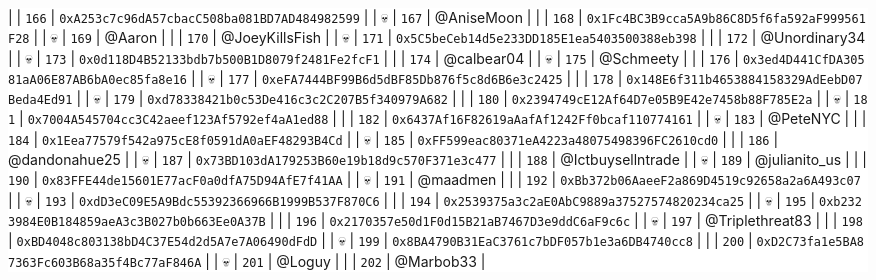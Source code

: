 |  | `166` | `0xA253c7c96dA57cbacC508ba081BD7AD484982599` |
| 💀 | `167` | @AniseMoon |
|  | `168` | `0x1Fc4BC3B9cca5A9b86C8D5f6fa592aF999561F28` |
| 💀 | `169` | @Aaron |
|  | `170` | @JoeyKillsFish |
| 💀 | `171` | `0x5C5beCeb14d5e233DD185E1ea5403500388eb398` |
|  | `172` | @Unordinary34 |
| 💀 | `173` | `0x0d118D4B52133bdb7b500B1D8079f2481Fe2fcF1` |
|  | `174` | @calbear04 |
| 💀 | `175` | @Schmeety |
|  | `176` | `0x3ed4D441CfDA30581aA06E87AB6bA0ec85fa8e16` |
| 💀 | `177` | `0xeFA7444BF99B6d5dBF85Db876f5c8d6B6e3c2425` |
|  | `178` | `0x148E6f311b4653884158329AdEebD07Beda4Ed91` |
| 💀 | `179` | `0xd78338421b0c53De416c3c2C207B5f340979A682` |
|  | `180` | `0x2394749cE12Af64D7e05B9E42e7458b88F785E2a` |
| 💀 | `181` | `0x7004A545704cc3C42aeef123Af5792ef4aA1ed88` |
|  | `182` | `0x6437Af16F82619aAafAf1242Ff0bcaf110774161` |
| 💀 | `183` | @PeteNYC |
|  | `184` | `0x1Eea77579f542a975cE8f0591dA0aEF48293B4Cd` |
| 💀 | `185` | `0xFF599eac80371eA4223a48075498396FC2610cd0` |
|  | `186` | @dandonahue25 |
| 💀 | `187` | `0x73BD103dA179253B60e19b18d9c570F371e3c477` |
|  | `188` | @Ictbuysellntrade |
| 💀 | `189` | @julianito_us |
|  | `190` | `0x83FFE44de15601E77acF0a0dfA75D94AfE7f41AA` |
| 💀 | `191` | @maadmen |
|  | `192` | `0xBb372b06AaeeF2a869D4519c92658a2a6A493c07` |
| 💀 | `193` | `0xdD3eC09E5A9Bdc55392366966B1999B537F870C6` |
|  | `194` | `0x2539375a3c2aE0AbC9889a37527574820234ca25` |
| 💀 | `195` | `0xb2323984E0B184859aeA3c3B027b0b663Ee0A37B` |
|  | `196` | `0x2170357e50d1F0d15B21aB7467D3e9ddC6aF9c6c` |
| 💀 | `197` | @Triplethreat83 |
|  | `198` | `0xBD4048c803138bD4C37E54d2d5A7e7A06490dFdD` |
| 💀 | `199` | `0x8BA4790B31EaC3761c7bDF057b1e3a6DB4740cc8` |
|  | `200` | `0xD2C73fa1e5BA87363Fc603B68a35f4Bc77aF846A` |
| 💀 | `201` | @Loguy |
|  | `202` | @Marbob33 |